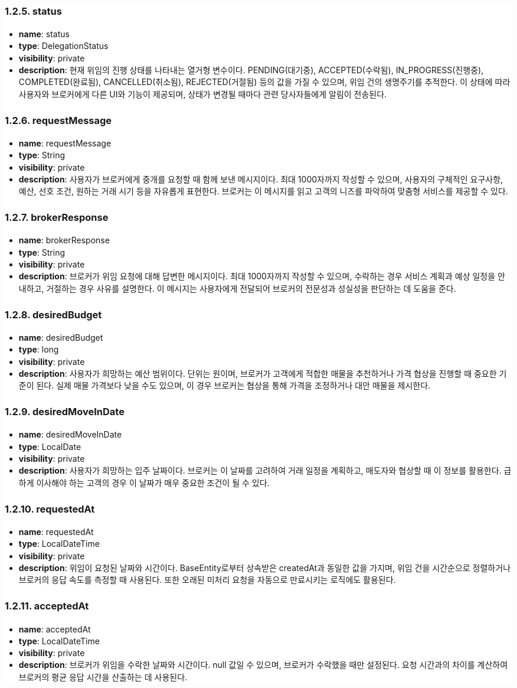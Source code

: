### 1.2.5. status
* **name**: status
* **type**: DelegationStatus
* **visibility**: private
* **description**: 현재 위임의 진행 상태를 나타내는 열거형 변수이다. PENDING(대기중), ACCEPTED(수락됨), IN_PROGRESS(진행중), COMPLETED(완료됨), CANCELLED(취소됨), REJECTED(거절됨) 등의 값을 가질 수 있으며, 위임 건의 생명주기를 추적한다. 이 상태에 따라 사용자와 브로커에게 다른 UI와 기능이 제공되며, 상태가 변경될 때마다 관련 당사자들에게 알림이 전송된다.


### 1.2.6. requestMessage
* **name**: requestMessage
* **type**: String
* **visibility**: private
* **description**: 사용자가 브로커에게 중개를 요청할 때 함께 보낸 메시지이다. 최대 1000자까지 작성할 수 있으며, 사용자의 구체적인 요구사항, 예산, 선호 조건, 원하는 거래 시기 등을 자유롭게 표현한다. 브로커는 이 메시지를 읽고 고객의 니즈를 파악하여 맞춤형 서비스를 제공할 수 있다.

### 1.2.7. brokerResponse
* **name**: brokerResponse
* **type**: String
* **visibility**: private
* **description**: 브로커가 위임 요청에 대해 답변한 메시지이다. 최대 1000자까지 작성할 수 있으며, 수락하는 경우 서비스 계획과 예상 일정을 안내하고, 거절하는 경우 사유를 설명한다. 이 메시지는 사용자에게 전달되어 브로커의 전문성과 성실성을 판단하는 데 도움을 준다.

### 1.2.8. desiredBudget
* **name**: desiredBudget
* **type**: long
* **visibility**: private
* **description**: 사용자가 희망하는 예산 범위이다. 단위는 원이며, 브로커가 고객에게 적합한 매물을 추천하거나 가격 협상을 진행할 때 중요한 기준이 된다. 실제 매물 가격보다 낮을 수도 있으며, 이 경우 브로커는 협상을 통해 가격을 조정하거나 대안 매물을 제시한다.

### 1.2.9. desiredMoveInDate
* **name**: desiredMoveInDate
* **type**: LocalDate
* **visibility**: private
* **description**: 사용자가 희망하는 입주 날짜이다. 브로커는 이 날짜를 고려하여 거래 일정을 계획하고, 매도자와 협상할 때 이 정보를 활용한다. 급하게 이사해야 하는 고객의 경우 이 날짜가 매우 중요한 조건이 될 수 있다.

### 1.2.10. requestedAt
* **name**: requestedAt
* **type**: LocalDateTime
* **visibility**: private
* **description**: 위임이 요청된 날짜와 시간이다. BaseEntity로부터 상속받은 createdAt과 동일한 값을 가지며, 위임 건을 시간순으로 정렬하거나 브로커의 응답 속도를 측정할 때 사용된다. 또한 오래된 미처리 요청을 자동으로 만료시키는 로직에도 활용된다.

### 1.2.11. acceptedAt
* **name**: acceptedAt
* **type**: LocalDateTime
* **visibility**: private
* **description**: 브로커가 위임을 수락한 날짜와 시간이다. null 값일 수 있으며, 브로커가 수락했을 때만 설정된다. 요청 시간과의 차이를 계산하여 브로커의 평균 응답 시간을 산출하는 데 사용된다.
